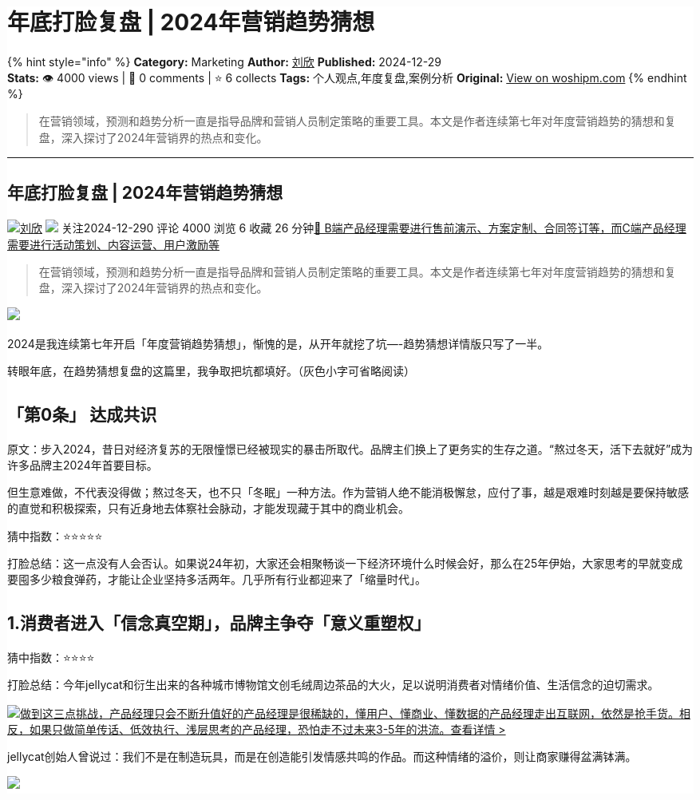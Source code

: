 # 年底打脸复盘 | 2024年营销趋势猜想
{% hint style="info" %}
**Category:** Marketing
**Author:** [刘欣](https://www.woshipm.com/u/820010)
**Published:** 2024-12-29  
**Stats:** 👁️ 4000 views | 💬 0 comments | ⭐ 6 collects
**Tags:** 个人观点,年度复盘,案例分析
**Original:** [View on woshipm.com](https://www.woshipm.com/marketing/6163857.html)
{% endhint %}
> 在营销领域，预测和趋势分析一直是指导品牌和营销人员制定策略的重要工具。本文是作者连续第七年对年度营销趋势的猜想和复盘，深入探讨了2024年营销界的热点和变化。

---

## 年底打脸复盘 | 2024年营销趋势猜想

[![](https://static.woshipm.com/view/woshipm_api_def_20230110192824_7069.jpg?imageView2/1/w/72/h/72/q/100)](https://www.woshipm.com/u/820010)[刘欣](https://www.woshipm.com/u/820010) ![](https://static.woshipm.com/tag/1101_1@2x.png) 关注2024-12-290 评论 4000 浏览 6 收藏 26 分钟[🔗 B端产品经理需要进行售前演示、方案定制、合同签订等，而C端产品经理需要进行活动策划、内容运营、用户激励等](https://ke.qidianla.com/courses/bcpm)

> 在营销领域，预测和趋势分析一直是指导品牌和营销人员制定策略的重要工具。本文是作者连续第七年对年度营销趋势的猜想和复盘，深入探讨了2024年营销界的热点和变化。

![](https://image.woshipm.com/2024/10/11/619170e0-8798-11ef-aa3b-00163e142b65.png)

2024是我连续第七年开启「年度营销趋势猜想」，惭愧的是，从开年就挖了坑—-趋势猜想详情版只写了一半。

转眼年底，在趋势猜想复盘的这篇里，我争取把坑都填好。（灰色小字可省略阅读）

## 「第0条」 达成共识

原文：步入2024，昔日对经济复苏的无限憧憬已经被现实的暴击所取代。品牌主们换上了更务实的生存之道。“熬过冬天，活下去就好”成为许多品牌主2024年首要目标。

但生意难做，不代表没得做；熬过冬天，也不只「冬眠」一种方法。作为营销人绝不能消极懈怠，应付了事，越是艰难时刻越是要保持敏感的直觉和积极探索，只有近身地去体察社会脉动，才能发现藏于其中的商业机会。

猜中指数：⭐⭐⭐⭐⭐

打脸总结：这一点没有人会否认。如果说24年初，大家还会相聚畅谈一下经济环境什么时候会好，那么在25年伊始，大家思考的早就变成要囤多少粮食弹药，才能让企业坚持多活两年。几乎所有行业都迎来了「缩量时代」。

## 1.消费者进入「信念真空期」，品牌主争夺「意义重塑权」

猜中指数：⭐⭐⭐⭐

打脸总结：今年jellycat和衍生出来的各种城市博物馆文创毛绒周边茶品的大火，足以说明消费者对情绪价值、生活信念的迫切需求。

[![](https://image.woshipm.com/2023/07/27/1788a218-2c7f-11ee-b91f-00163e0b5ff3.png)做到这三点挑战，产品经理只会不断升值好的产品经理是很稀缺的，懂用户、懂商业、懂数据的产品经理走出互联网，依然是抢手货。相反，如果只做简单传话、低效执行、浅层思考的产品经理，恐怕走不过未来3-5年的洪流。查看详情 >](https://ke.qidianla.com/courses/bcpm)

jellycat创始人曾说过：我们不是在制造玩具，而是在创造能引发情感共鸣的作品。而这种情绪的溢价，则让商家赚得盆满钵满。

![](https://image.woshipm.com/2024/12/26/c071b0d2-c39f-11ef-95f2-00163e09d72f.jpg)
